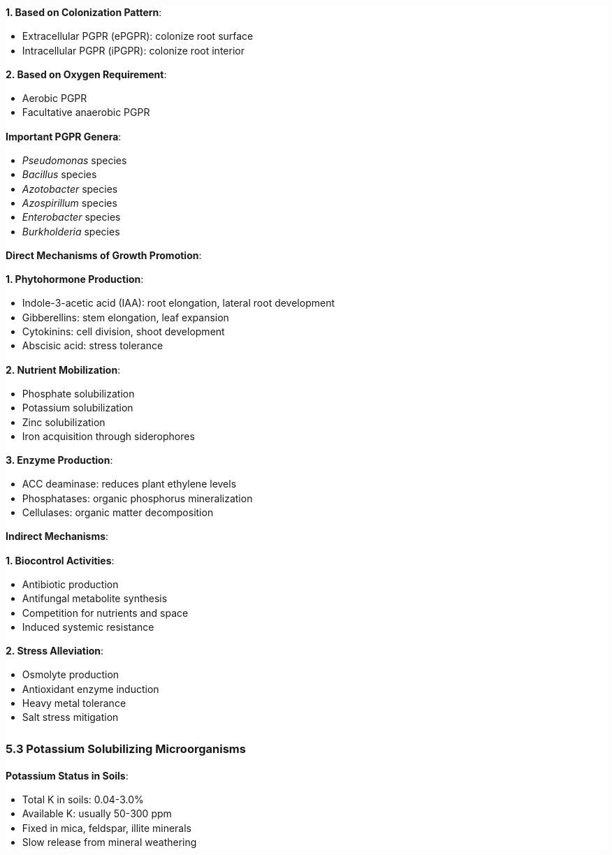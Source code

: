 **1. Based on Colonization Pattern**:
- Extracellular PGPR (ePGPR): colonize root surface
- Intracellular PGPR (iPGPR): colonize root interior

**2. Based on Oxygen Requirement**:
- Aerobic PGPR
- Facultative anaerobic PGPR

**Important PGPR Genera**:
- *Pseudomonas* species
- *Bacillus* species  
- *Azotobacter* species
- *Azospirillum* species
- *Enterobacter* species
- *Burkholderia* species

**Direct Mechanisms of Growth Promotion**:

**1. Phytohormone Production**:
- Indole-3-acetic acid (IAA): root elongation, lateral root development
- Gibberellins: stem elongation, leaf expansion
- Cytokinins: cell division, shoot development
- Abscisic acid: stress tolerance

**2. Nutrient Mobilization**:
- Phosphate solubilization
- Potassium solubilization  
- Zinc solubilization
- Iron acquisition through siderophores

**3. Enzyme Production**:
- ACC deaminase: reduces plant ethylene levels
- Phosphatases: organic phosphorus mineralization
- Cellulases: organic matter decomposition

**Indirect Mechanisms**:

**1. Biocontrol Activities**:
- Antibiotic production
- Antifungal metabolite synthesis
- Competition for nutrients and space
- Induced systemic resistance

**2. Stress Alleviation**:
- Osmolyte production
- Antioxidant enzyme induction
- Heavy metal tolerance
- Salt stress mitigation

### 5.3 Potassium Solubilizing Microorganisms

**Potassium Status in Soils**:
- Total K in soils: 0.04-3.0%
- Available K: usually 50-300 ppm
- Fixed in mica, feldspar, illite minerals
- Slow release from mineral weathering
